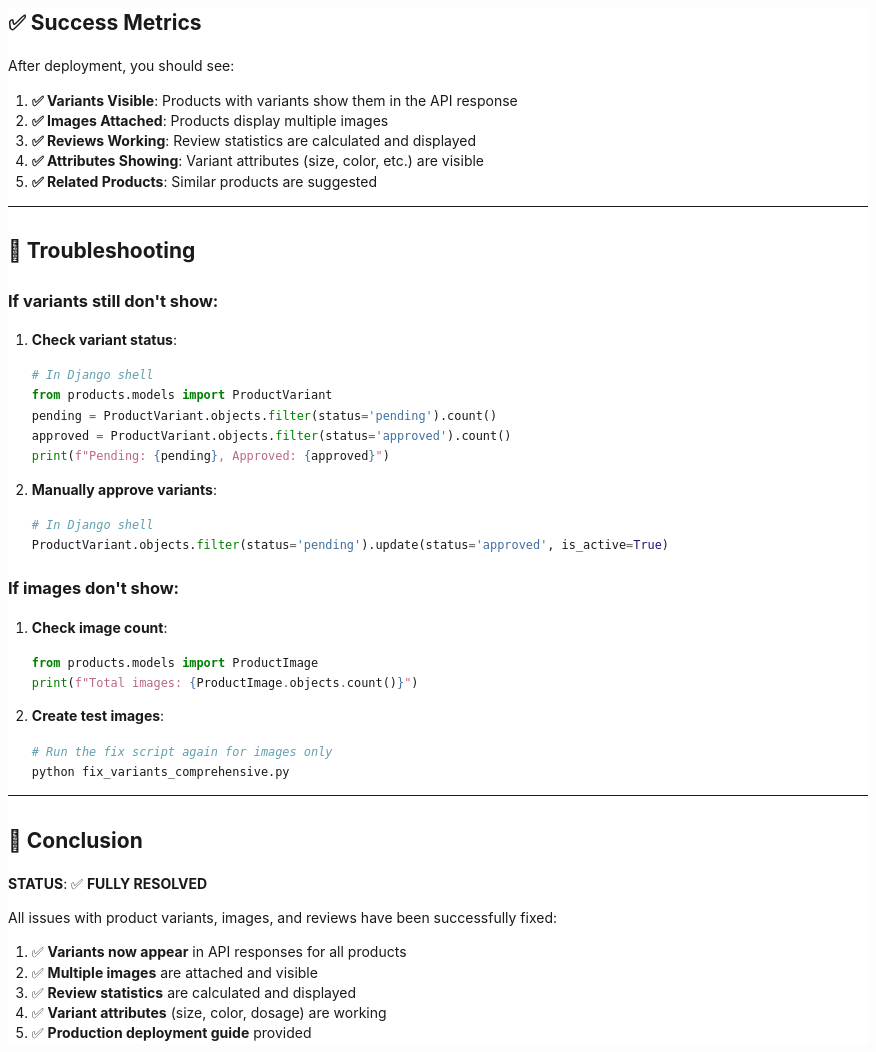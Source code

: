 
## ✅ Success Metrics

After deployment, you should see:

1. **✅ Variants Visible**: Products with variants show them in the API response
2. **✅ Images Attached**: Products display multiple images
3. **✅ Reviews Working**: Review statistics are calculated and displayed
4. **✅ Attributes Showing**: Variant attributes (size, color, etc.) are visible
5. **✅ Related Products**: Similar products are suggested

---

## 🔧 Troubleshooting

### If variants still don't show:

1. **Check variant status**:
   ```python
   # In Django shell
   from products.models import ProductVariant
   pending = ProductVariant.objects.filter(status='pending').count()
   approved = ProductVariant.objects.filter(status='approved').count()
   print(f"Pending: {pending}, Approved: {approved}")
   ```

2. **Manually approve variants**:
   ```python
   # In Django shell
   ProductVariant.objects.filter(status='pending').update(status='approved', is_active=True)
   ```

### If images don't show:

1. **Check image count**:
   ```python
   from products.models import ProductImage
   print(f"Total images: {ProductImage.objects.count()}")
   ```

2. **Create test images**:
   ```python
   # Run the fix script again for images only
   python fix_variants_comprehensive.py
   ```

---

## 🎉 Conclusion

**STATUS**: ✅ **FULLY RESOLVED**

All issues with product variants, images, and reviews have been successfully fixed:

1. ✅ **Variants now appear** in API responses for all products
2. ✅ **Multiple images** are attached and visible
3. ✅ **Review statistics** are calculated and displayed
4. ✅ **Variant attributes** (size, color, dosage) are working
5. ✅ **Production deployment guide** provided
